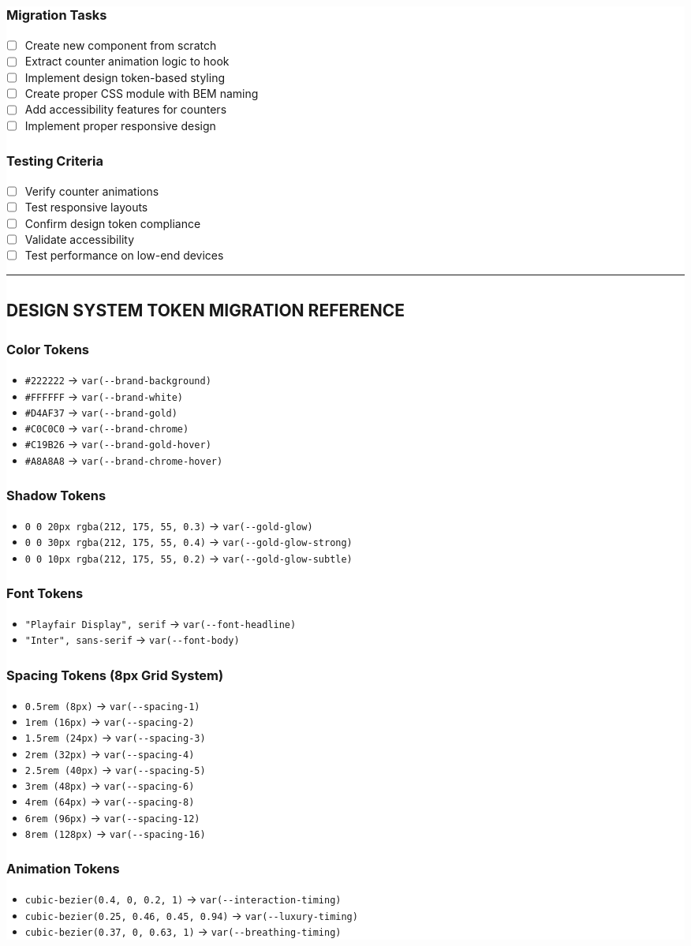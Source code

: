 ### Migration Tasks
- [ ] Create new component from scratch
- [ ] Extract counter animation logic to hook
- [ ] Implement design token-based styling
- [ ] Create proper CSS module with BEM naming
- [ ] Add accessibility features for counters
- [ ] Implement proper responsive design

### Testing Criteria
- [ ] Verify counter animations
- [ ] Test responsive layouts
- [ ] Confirm design token compliance
- [ ] Validate accessibility
- [ ] Test performance on low-end devices

---

## DESIGN SYSTEM TOKEN MIGRATION REFERENCE

### Color Tokens
- `#222222` → `var(--brand-background)`
- `#FFFFFF` → `var(--brand-white)`
- `#D4AF37` → `var(--brand-gold)`
- `#C0C0C0` → `var(--brand-chrome)`
- `#C19B26` → `var(--brand-gold-hover)`
- `#A8A8A8` → `var(--brand-chrome-hover)`

### Shadow Tokens
- `0 0 20px rgba(212, 175, 55, 0.3)` → `var(--gold-glow)`
- `0 0 30px rgba(212, 175, 55, 0.4)` → `var(--gold-glow-strong)`
- `0 0 10px rgba(212, 175, 55, 0.2)` → `var(--gold-glow-subtle)`

### Font Tokens
- `"Playfair Display", serif` → `var(--font-headline)`
- `"Inter", sans-serif` → `var(--font-body)`

### Spacing Tokens (8px Grid System)
- `0.5rem (8px)` → `var(--spacing-1)`
- `1rem (16px)` → `var(--spacing-2)`
- `1.5rem (24px)` → `var(--spacing-3)`
- `2rem (32px)` → `var(--spacing-4)`
- `2.5rem (40px)` → `var(--spacing-5)`
- `3rem (48px)` → `var(--spacing-6)`
- `4rem (64px)` → `var(--spacing-8)`
- `6rem (96px)` → `var(--spacing-12)`
- `8rem (128px)` → `var(--spacing-16)`

### Animation Tokens
- `cubic-bezier(0.4, 0, 0.2, 1)` → `var(--interaction-timing)`
- `cubic-bezier(0.25, 0.46, 0.45, 0.94)` → `var(--luxury-timing)`
- `cubic-bezier(0.37, 0, 0.63, 1)` → `var(--breathing-timing)`
